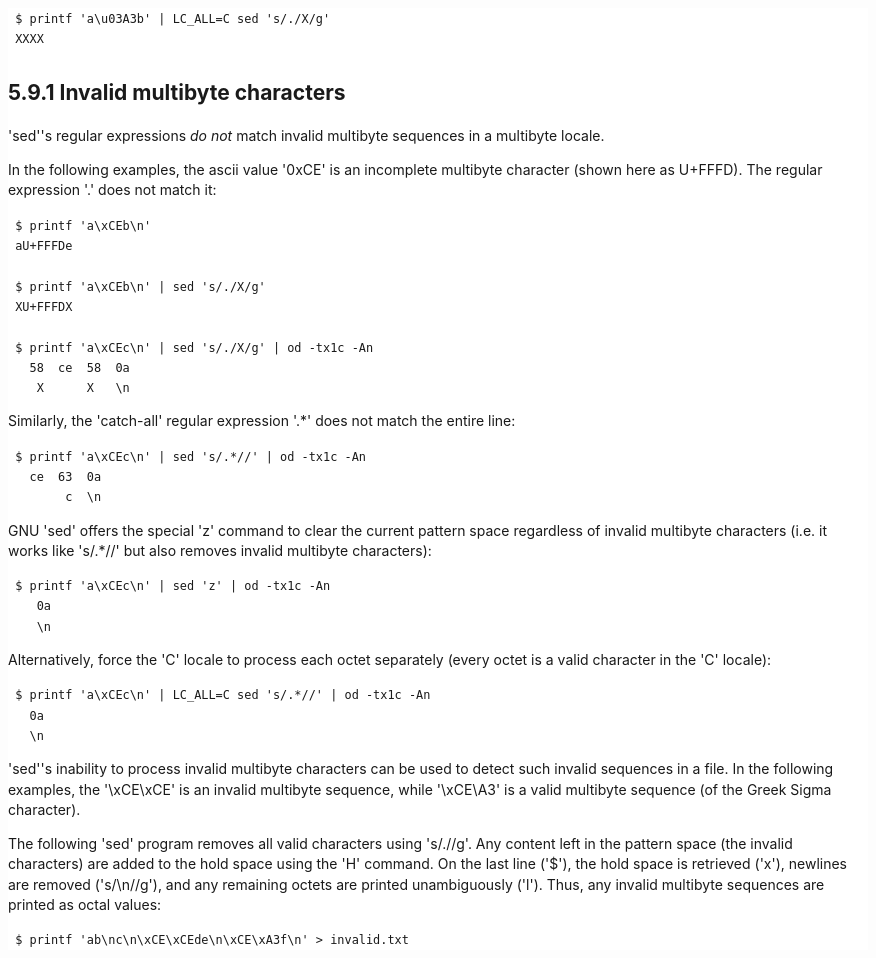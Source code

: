      $ printf 'a\u03A3b' | LC_ALL=C sed 's/./X/g'
     XXXX

5.9.1 Invalid multibyte characters
----------------------------------

'sed''s regular expressions _do not_ match invalid multibyte sequences
in a multibyte locale.

In the following examples, the ascii value '0xCE' is an incomplete
multibyte character (shown here as U+FFFD). The regular expression '.'
does not match it:

     $ printf 'a\xCEb\n'
     aU+FFFDe

     $ printf 'a\xCEb\n' | sed 's/./X/g'
     XU+FFFDX

     $ printf 'a\xCEc\n' | sed 's/./X/g' | od -tx1c -An
       58  ce  58  0a
        X      X   \n

Similarly, the 'catch-all' regular expression '.*' does not match the
entire line:

     $ printf 'a\xCEc\n' | sed 's/.*//' | od -tx1c -An
       ce  63  0a
            c  \n

GNU 'sed' offers the special 'z' command to clear the current pattern
space regardless of invalid multibyte characters (i.e.  it works like
's/.*//' but also removes invalid multibyte characters):

     $ printf 'a\xCEc\n' | sed 'z' | od -tx1c -An
        0a
        \n

Alternatively, force the 'C' locale to process each octet separately
(every octet is a valid character in the 'C' locale):

     $ printf 'a\xCEc\n' | LC_ALL=C sed 's/.*//' | od -tx1c -An
       0a
       \n

   'sed''s inability to process invalid multibyte characters can be used
to detect such invalid sequences in a file.  In the following examples,
the '\xCE\xCE' is an invalid multibyte sequence, while '\xCE\A3' is a
valid multibyte sequence (of the Greek Sigma character).

The following 'sed' program removes all valid characters using 's/.//g'.
Any content left in the pattern space (the invalid characters) are added
to the hold space using the 'H' command.  On the last line ('$'), the
hold space is retrieved ('x'), newlines are removed ('s/\n//g'), and any
remaining octets are printed unambiguously ('l').  Thus, any invalid
multibyte sequences are printed as octal values:

     $ printf 'ab\nc\n\xCE\xCEde\n\xCE\xA3f\n' > invalid.txt
